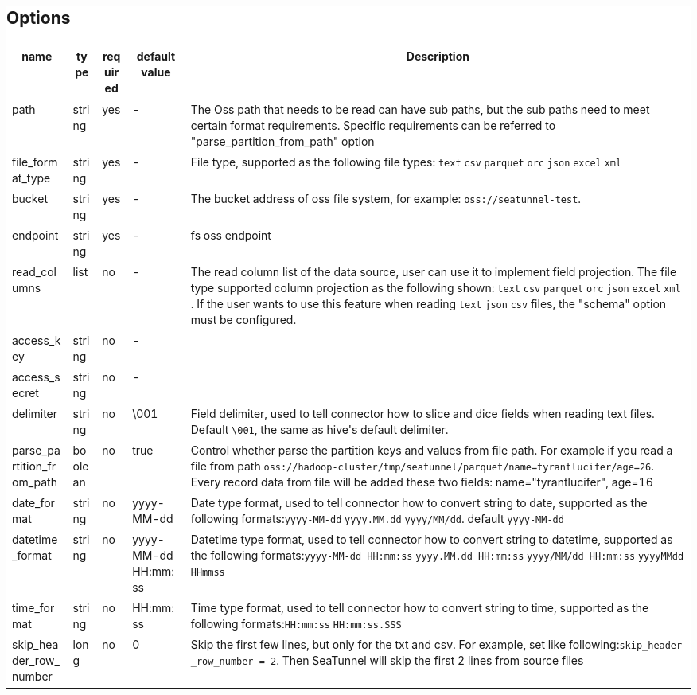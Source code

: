 ## Options

|           name            |  type   | required |    default value    |                                                                                                                                                             Description                                                                                                                                                             |
|---------------------------|---------|----------|---------------------|-------------------------------------------------------------------------------------------------------------------------------------------------------------------------------------------------------------------------------------------------------------------------------------------------------------------------------------|
| path                      | string  | yes      | -                   | The Oss path that needs to be read can have sub paths, but the sub paths need to meet certain format requirements. Specific requirements can be referred to "parse_partition_from_path" option                                                                                                                                      |
| file_format_type          | string  | yes      | -                   | File type, supported as the following file types: `text` `csv` `parquet` `orc` `json` `excel` `xml`                                                                                                                                                                                                                                 |
| bucket                    | string  | yes      | -                   | The bucket address of oss file system, for example: `oss://seatunnel-test`.                                                                                                                                                                                                                                                         |
| endpoint                  | string  | yes      | -                   | fs oss endpoint                                                                                                                                                                                                                                                                                                                     |
| read_columns              | list    | no       | -                   | The read column list of the data source, user can use it to implement field projection. The file type supported column projection as the following shown: `text` `csv` `parquet` `orc` `json` `excel` `xml` . If the user wants to use this feature when reading `text` `json` `csv` files, the "schema" option must be configured. |
| access_key                | string  | no       | -                   |                                                                                                                                                                                                                                                                                                                                     |
| access_secret             | string  | no       | -                   |                                                                                                                                                                                                                                                                                                                                     |
| delimiter                 | string  | no       | \001                | Field delimiter, used to tell connector how to slice and dice fields when reading text files. Default `\001`, the same as hive's default delimiter.                                                                                                                                                                                 |
| parse_partition_from_path | boolean | no       | true                | Control whether parse the partition keys and values from file path. For example if you read a file from path `oss://hadoop-cluster/tmp/seatunnel/parquet/name=tyrantlucifer/age=26`. Every record data from file will be added these two fields: name="tyrantlucifer", age=16                                                       |
| date_format               | string  | no       | yyyy-MM-dd          | Date type format, used to tell connector how to convert string to date, supported as the following formats:`yyyy-MM-dd` `yyyy.MM.dd` `yyyy/MM/dd`. default `yyyy-MM-dd`                                                                                                                                                             |
| datetime_format           | string  | no       | yyyy-MM-dd HH:mm:ss | Datetime type format, used to tell connector how to convert string to datetime, supported as the following formats:`yyyy-MM-dd HH:mm:ss` `yyyy.MM.dd HH:mm:ss` `yyyy/MM/dd HH:mm:ss` `yyyyMMddHHmmss`                                                                                                                               |
| time_format               | string  | no       | HH:mm:ss            | Time type format, used to tell connector how to convert string to time, supported as the following formats:`HH:mm:ss` `HH:mm:ss.SSS`                                                                                                                                                                                                |
| skip_header_row_number    | long    | no       | 0                   | Skip the first few lines, but only for the txt and csv. For example, set like following:`skip_header_row_number = 2`. Then SeaTunnel will skip the first 2 lines from source files                                                                                                                                                  |